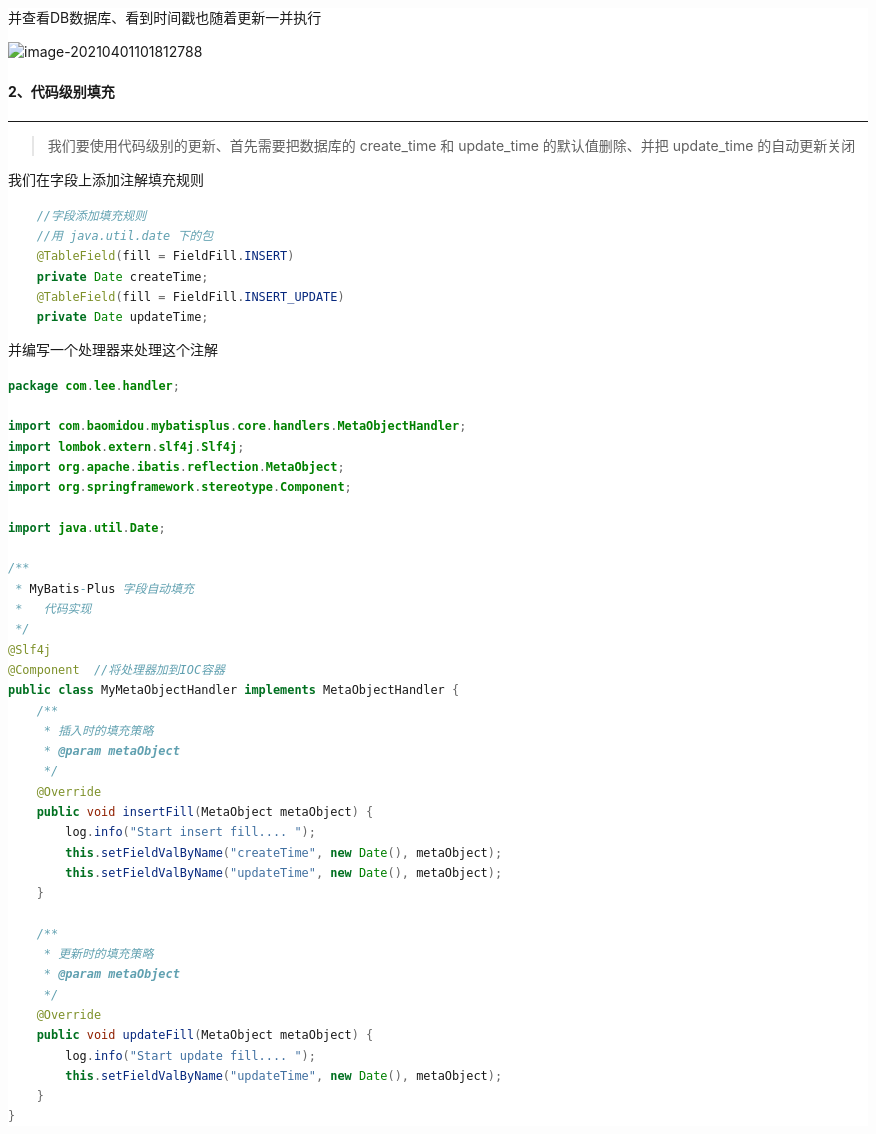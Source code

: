 

并查看DB数据库、看到时间戳也随着更新一并执行

![image-20210401101812788](C:\Users\19365\AppData\Roaming\Typora\typora-user-images\image-20210401101812788.png)



#### 2、代码级别填充

---



>   我们要使用代码级别的更新、首先需要把数据库的 create_time 和 update_time 的默认值删除、并把 update_time 的自动更新关闭



我们在字段上添加注解填充规则

```java
    //字段添加填充规则
    //用 java.util.date 下的包
    @TableField(fill = FieldFill.INSERT)
    private Date createTime;
    @TableField(fill = FieldFill.INSERT_UPDATE)
    private Date updateTime;
```



并编写一个处理器来处理这个注解

```java
package com.lee.handler;

import com.baomidou.mybatisplus.core.handlers.MetaObjectHandler;
import lombok.extern.slf4j.Slf4j;
import org.apache.ibatis.reflection.MetaObject;
import org.springframework.stereotype.Component;

import java.util.Date;

/**
 * MyBatis-Plus 字段自动填充
 *   代码实现
 */
@Slf4j
@Component  //将处理器加到IOC容器
public class MyMetaObjectHandler implements MetaObjectHandler {
    /**
     * 插入时的填充策略
     * @param metaObject
     */
    @Override
    public void insertFill(MetaObject metaObject) {
        log.info("Start insert fill.... ");
        this.setFieldValByName("createTime", new Date(), metaObject);
        this.setFieldValByName("updateTime", new Date(), metaObject);
    }

    /**
     * 更新时的填充策略
     * @param metaObject
     */
    @Override
    public void updateFill(MetaObject metaObject) {
        log.info("Start update fill.... ");
        this.setFieldValByName("updateTime", new Date(), metaObject);
    }
}
```